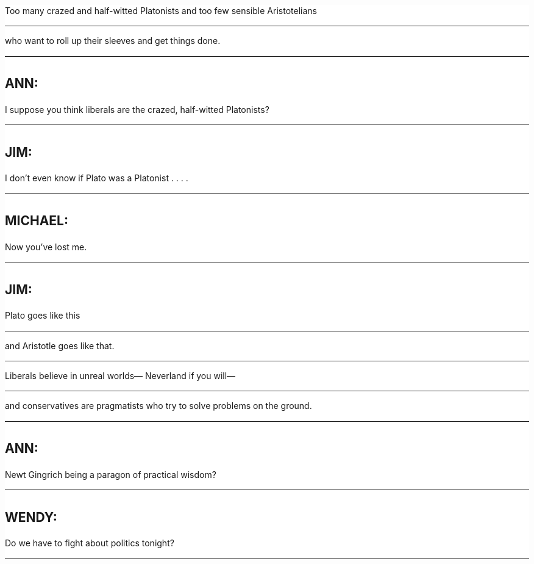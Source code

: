 


Too many crazed and half-witted Platonists and too few sensible Aristotelians

---

who want to roll up their sleeves and get things done.

---

## ANN:
I suppose you think liberals are the crazed, half-witted Platonists?

---

## JIM:
I don’t even know if Plato was a Platonist . . . .

---

## MICHAEL:
Now you’ve lost me.

---

## JIM:
Plato goes like this

---

and Aristotle goes like that.

---

Liberals believe in unreal worlds— Neverland if you will—

---

and conservatives are pragmatists who try to solve problems on the ground.

---

## ANN:
Newt Gingrich being a paragon of practical wisdom?

---

## WENDY:
Do we have to fight about politics tonight?

---

